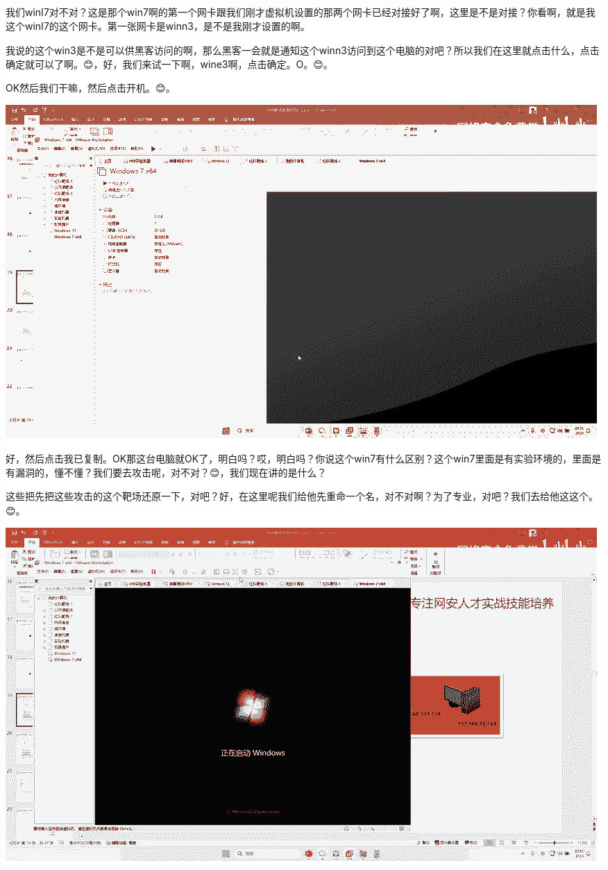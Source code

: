 我们winI7对不对？这是那个win7啊的第一个网卡跟我们刚才虚拟机设置的那两个网卡已经对接好了啊，这里是不是对接？你看啊，就是我这个winI7的这个网卡。第一张网卡是winn3，是不是我刚才设置的啊。

我说的这个win3是不是可以供黑客访问的啊，那么黑客一会就是通知这个winn3访问到这个电脑的对吧？所以我们在这里就点击什么，点击确定就可以了啊。😊，好，我们来试一下啊，wine3啊，点击确定。O。😊。

OK然后我们干嘛，然后点击开机。😊。

![](img/afdb9fdf4a21be94b8b57c4adba5bc85_31.png)

好，然后点击我已复制。OK那这台电脑就OK了，明白吗？哎，明白吗？你说这个win7有什么区别？这个win7里面是有实验环境的，里面是有漏洞的，懂不懂？我们要去攻击呢，对不对？😊，我们现在讲的是什么？

这些把先把这些攻击的这个靶场还原一下，对吧？好，在这里呢我们给他先重命一个名，对不对啊？为了专业，对吧？我们去给他这这个。😊。



![](img/afdb9fdf4a21be94b8b57c4adba5bc85_33.png)
